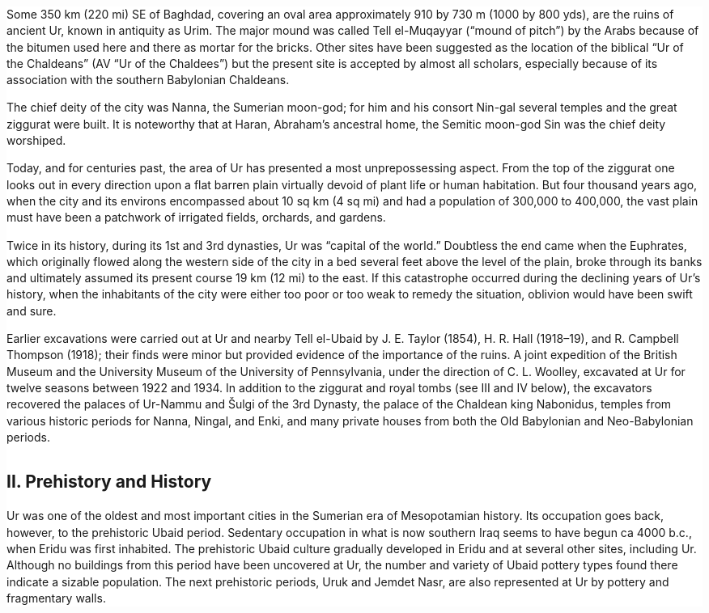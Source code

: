 Some 350 km (220 mi) SE of Baghdad, covering an oval area approximately
910 by 730 m (1000 by 800 yds), are the ruins of ancient Ur, known in
antiquity as Urim. The major mound was called Tell el-Muqayyar (“mound
of pitch”) by the Arabs because of the bitumen used here and there as
mortar for the bricks. Other sites have been suggested as the location
of the biblical “Ur of the Chaldeans” (AV “Ur of the Chaldees”) but the
present site is accepted by almost all scholars, especially because of
its association with the southern Babylonian Chaldeans.

The chief deity of the city was Nanna, the Sumerian moon-god; for him
and his consort Nin-gal several temples and the great ziggurat were
built. It is noteworthy that at Haran, Abraham’s ancestral home, the
Semitic moon-god Sin was the chief deity worshiped.

Today, and for centuries past, the area of Ur has presented a most
unprepossessing aspect. From the top of the ziggurat one looks out in
every direction upon a flat barren plain virtually devoid of plant life
or human habitation. But four thousand years ago, when the city and its
environs encompassed about 10 sq km (4 sq mi) and had a population of
300,000 to 400,000, the vast plain must have been a patchwork of
irrigated fields, orchards, and gardens.

Twice in its history, during its 1st and 3rd dynasties, Ur was “capital
of the world.” Doubtless the end came when the Euphrates, which
originally flowed along the western side of the city in a bed several
feet above the level of the plain, broke through its banks and
ultimately assumed its present course 19 km (12 mi) to the east. If this
catastrophe occurred during the declining years of Ur’s history, when
the inhabitants of the city were either too poor or too weak to remedy
the situation, oblivion would have been swift and sure.

Earlier excavations were carried out at Ur and nearby Tell el-Ubaid by
J. E. Taylor (1854), H. R. Hall (1918–19), and R. Campbell Thompson
(1918); their finds were minor but provided evidence of the importance
of the ruins. A joint expedition of the British Museum and the
University Museum of the University of Pennsylvania, under the direction
of C. L. Woolley, excavated at Ur for twelve seasons between 1922 and
1934. In addition to the ziggurat and royal tombs (see III and IV
below), the excavators recovered the palaces of Ur-Nammu and Šulgi of
the 3rd Dynasty, the palace of the Chaldean king Nabonidus, temples from
various historic periods for Nanna, Ningal, and Enki, and many private
houses from both the Old Babylonian and Neo-Babylonian periods.

II. Prehistory and History
--------------------------

Ur was one of the oldest and most important cities in the Sumerian era
of Mesopotamian history. Its occupation goes back, however, to the
prehistoric Ubaid period. Sedentary occupation in what is now southern
Iraq seems to have begun ca 4000 b.c., when Eridu was first inhabited.
The prehistoric Ubaid culture gradually developed in Eridu and at
several other sites, including Ur. Although no buildings from this
period have been uncovered at Ur, the number and variety of Ubaid
pottery types found there indicate a sizable population. The next
prehistoric periods, Uruk and Jemdet Nasr, are also represented at Ur by
pottery and fragmentary walls.
